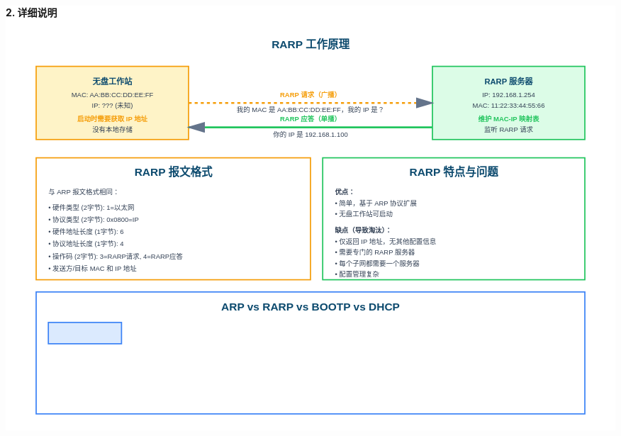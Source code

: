 **2. 详细说明**

<svg viewBox="0 0 1000 650" xmlns="http://www.w3.org/2000/svg">
  <defs>
    <style>
      .client-box { fill: #fef3c7; stroke: #f59e0b; stroke-width: 2; }
      .server-box { fill: #dcfce7; stroke: #22c55e; stroke-width: 2; }
      .compare-box { fill: #dbeafe; stroke: #3b82f6; stroke-width: 2; }
      .text { font-family: Arial, sans-serif; font-size: 13px; fill: #0c4a6e; font-weight: bold; }
      .desc { font-family: Arial, sans-serif; font-size: 11px; fill: #334155; }
      .title { font-family: Arial, sans-serif; font-size: 18px; font-weight: bold; fill: #0c4a6e; }
      .arrow { stroke-width: 3; fill: none; marker-end: url(#arrowhead); }
      .request { stroke: #f59e0b; stroke-dasharray: 5,5; }
      .reply { stroke: #22c55e; }
    </style>
    <marker id="arrowhead" markerWidth="10" markerHeight="10" refX="9" refY="3" orient="auto">
      <polygon points="0 0, 10 3, 0 6" fill="#64748b"/>
    </marker>
  </defs>
  <text x="500" y="30" text-anchor="middle" class="title">RARP 工作原理</text>
  <rect x="50" y="60" width="250" height="120" class="client-box"/>
  <text x="175" y="90" text-anchor="middle" class="text">无盘工作站</text>
  <text x="175" y="110" text-anchor="middle" class="desc">MAC: AA:BB:CC:DD:EE:FF</text>
  <text x="175" y="128" text-anchor="middle" class="desc">IP: ??? (未知)</text>
  <text x="175" y="150" text-anchor="middle" class="desc" style="font-weight:bold;fill:#f59e0b">启动时需要获取 IP 地址</text>
  <text x="175" y="168" text-anchor="middle" class="desc">没有本地存储</text>
  <rect x="700" y="60" width="250" height="120" class="server-box"/>
  <text x="825" y="90" text-anchor="middle" class="text">RARP 服务器</text>
  <text x="825" y="110" text-anchor="middle" class="desc">IP: 192.168.1.254</text>
  <text x="825" y="128" text-anchor="middle" class="desc">MAC: 11:22:33:44:55:66</text>
  <text x="825" y="150" text-anchor="middle" class="desc" style="font-weight:bold;fill:#22c55e">维护 MAC-IP 映射表</text>
  <text x="825" y="168" text-anchor="middle" class="desc">监听 RARP 请求</text>
  <line x1="300" y1="120" x2="700" y2="120" class="arrow request"/>
  <text x="500" y="110" text-anchor="middle" class="desc" style="fill:#f59e0b;font-weight:bold">RARP 请求（广播）</text>
  <text x="500" y="135" text-anchor="middle" class="desc">我的 MAC 是 AA:BB:CC:DD:EE:FF，我的 IP 是？</text>
  <line x1="700" y1="160" x2="300" y2="160" class="arrow reply"/>
  <text x="500" y="150" text-anchor="middle" class="desc" style="fill:#22c55e;font-weight:bold">RARP 应答（单播）</text>
  <text x="500" y="175" text-anchor="middle" class="desc">你的 IP 是 192.168.1.100</text>
  <rect x="50" y="210" width="450" height="200" style="fill:none;stroke:#f59e0b;stroke-width:2"/>
  <text x="275" y="240" text-anchor="middle" class="title">RARP 报文格式</text>
  <text x="70" y="270" class="desc">与 ARP 报文格式相同：</text>
  <text x="70" y="295" class="desc">• 硬件类型 (2字节): 1=以太网</text>
  <text x="70" y="315" class="desc">• 协议类型 (2字节): 0x0800=IP</text>
  <text x="70" y="335" class="desc">• 硬件地址长度 (1字节): 6</text>
  <text x="70" y="355" class="desc">• 协议地址长度 (1字节): 4</text>
  <text x="70" y="375" class="desc">• 操作码 (2字节): 3=RARP请求, 4=RARP应答</text>
  <text x="70" y="395" class="desc">• 发送方/目标 MAC 和 IP 地址</text>
  <rect x="520" y="210" width="430" height="200" style="fill:none;stroke:#22c55e;stroke-width:2"/>
  <text x="735" y="240" text-anchor="middle" class="title">RARP 特点与问题</text>
  <text x="540" y="270" class="desc" style="font-weight:bold">优点：</text>
  <text x="540" y="288" class="desc">• 简单，基于 ARP 协议扩展</text>
  <text x="540" y="306" class="desc">• 无盘工作站可启动</text>
  <text x="540" y="333" class="desc" style="font-weight:bold">缺点（导致淘汰）：</text>
  <text x="540" y="351" class="desc">• 仅返回 IP 地址，无其他配置信息</text>
  <text x="540" y="369" class="desc">• 需要专门的 RARP 服务器</text>
  <text x="540" y="387" class="desc">• 每个子网都需要一个服务器</text>
  <text x="540" y="405" class="desc">• 配置管理复杂</text>
  <rect x="50" y="430" width="900" height="200" style="fill:none;stroke:#3b82f6;stroke-width:2"/>
  <text x="500" y="460" text-anchor="middle" class="title">ARP vs RARP vs BOOTP vs DHCP</text>
  <rect x="70" y="480" width="120" height="35" class="compare-box"/>